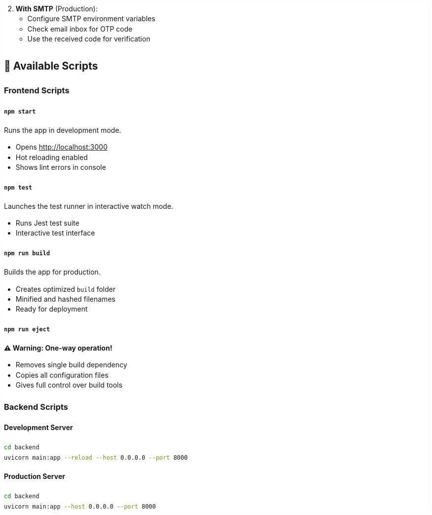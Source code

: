 2. **With SMTP** (Production):
   - Configure SMTP environment variables
   - Check email inbox for OTP code
   - Use the received code for verification

## 🚀 Available Scripts

### Frontend Scripts

#### `npm start`

Runs the app in development mode.

- Opens [http://localhost:3000](http://localhost:3000)
- Hot reloading enabled
- Shows lint errors in console

#### `npm test`

Launches the test runner in interactive watch mode.

- Runs Jest test suite
- Interactive test interface

#### `npm run build`

Builds the app for production.

- Creates optimized `build` folder
- Minified and hashed filenames
- Ready for deployment

#### `npm run eject`

**⚠️ Warning: One-way operation!**

- Removes single build dependency
- Copies all configuration files
- Gives full control over build tools

### Backend Scripts

#### Development Server

```bash
cd backend
uvicorn main:app --reload --host 0.0.0.0 --port 8000
```

#### Production Server

```bash
cd backend
uvicorn main:app --host 0.0.0.0 --port 8000
```
